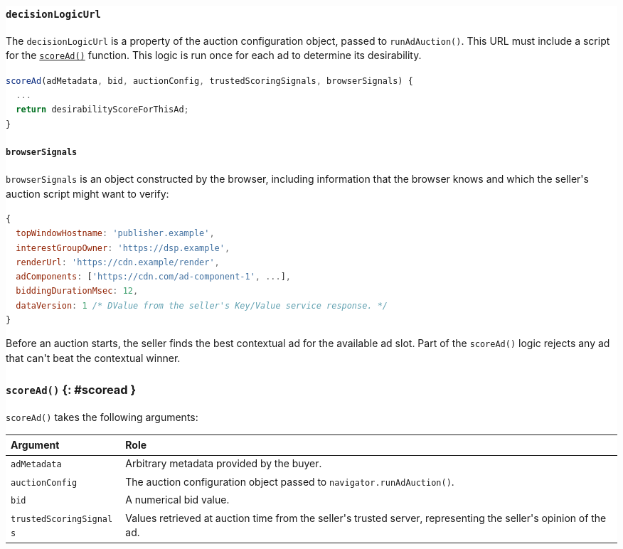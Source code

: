 

### `decisionLogicUrl`


The `decisionLogicUrl` is a property of the auction configuration object,
passed to `runAdAuction()`. This URL must include a script for the
[`scoreAd()`](#scoread) function. This logic is run once for each ad to
determine its desirability.

```javascript
scoreAd(adMetadata, bid, auctionConfig, trustedScoringSignals, browserSignals) {
  ...
  return desirabilityScoreForThisAd;
}
```

#### `browserSignals`

`browserSignals` is an object constructed by the browser, including information
that the browser knows and which the seller's auction script might want to
verify:

```javascript
{
  topWindowHostname: 'publisher.example',
  interestGroupOwner: 'https://dsp.example',
  renderUrl: 'https://cdn.example/render',
  adComponents: ['https://cdn.com/ad-component-1', ...],
  biddingDurationMsec: 12,
  dataVersion: 1 /* DValue from the seller's Key/Value service response. */
}
```

Before an auction starts, the seller finds the best contextual ad for the
available ad slot. Part of the `scoreAd()` logic rejects any ad that can't
beat the contextual winner.

### `scoreAd()` {: #scoread }

`scoreAd()` takes the following arguments:

<div class="w-table-wrapper">
  <table class="w-table--top-align">
    <thead>
      <tr>
        <th style="font-weight: bold; text-align: left;">Argument</th>
        <th style="font-weight: bold; text-align: left;">Role</th>
      </tr>
    </thead>
    <tbody>
      <tr>
        <td style="vertical-align: top;"><code>adMetadata</code></td>
        <td style="vertical-align: top;">Arbitrary metadata provided by the buyer.</td>
      </tr>
      <tr>
        <td style="vertical-align: top;"><code>auctionConfig</code></td>
        <td style="vertical-align: top;">The auction configuration object passed to <code>navigator.runAdAuction()</code>.</td>
      </tr>
      <tr>
        <td style="vertical-align: top;"><code>bid</code></td>
        <td style="vertical-align: top;">A numerical bid value.</td>
      </tr>
      <tr>
        <td style="vertical-align: top;"><code>trustedScoringSignals</code></td>
        <td style="vertical-align: top;">Values retrieved at auction time from the seller's trusted server, representing the seller's opinion of the ad.</td>